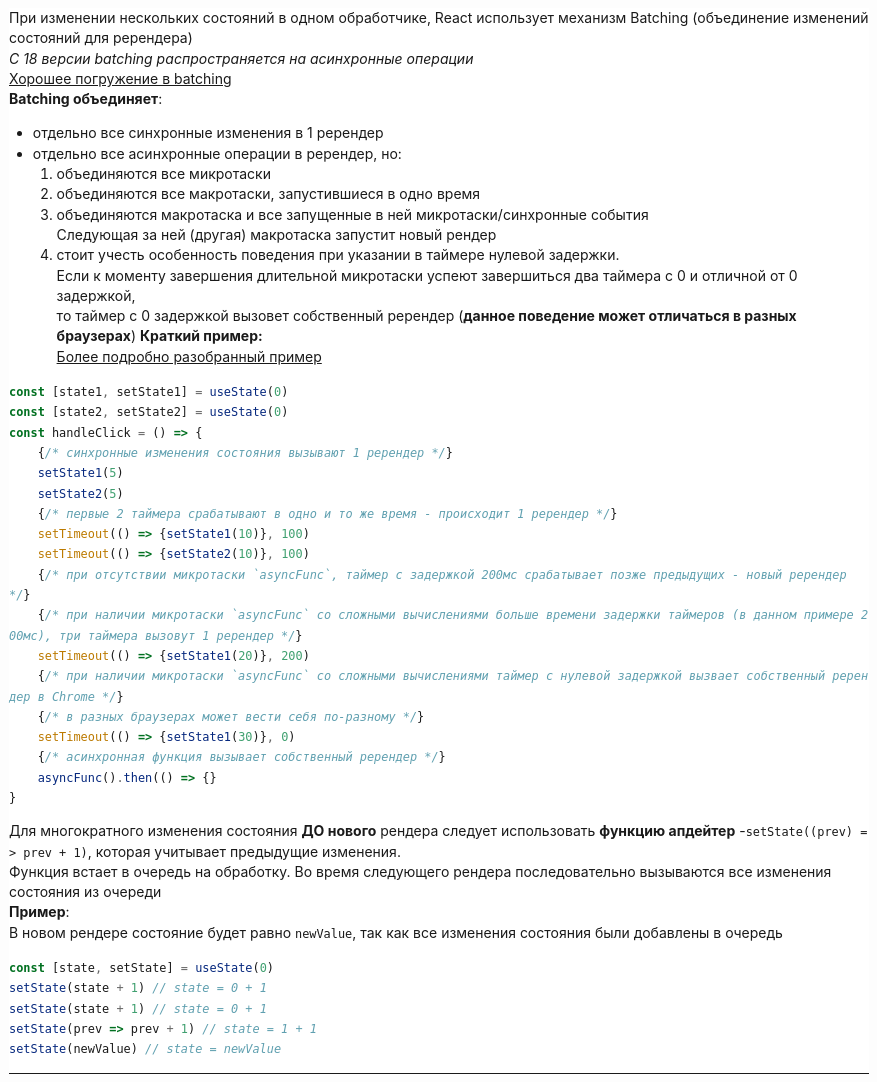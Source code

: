 При изменении нескольких состояний в одном обработчике, React использует механизм Batching (объединение изменений состояний для ререндера)  
_С 18 версии batching распространяется на асинхронные операции_  
[Хорошее погружение в batching](https://www.youtube.com/watch?v=VfQ-qSjIalU)  
**Batching объединяет**: 
* отдельно все синхронные изменения в 1 ререндер
* отдельно все асинхронные операции в ререндер, но:
	1. объединяются все микротаски  
	2. объединяются все макротаски, запустившиеся в одно время
	3. объединяются макротаска и все запущенные в ней микротаски/синхронные события  
	Следующая за ней (другая) макротаска запустит новый рендер
	4. стоит учесть особенность поведения при указании в таймере нулевой задержки.  
	Если к моменту завершения длительной микротаски успеют завершиться два таймера с 0 и отличной от 0 задержкой,  
	то таймер с 0 задержкой вызовет собственный ререндер (**данное поведение может отличаться в разных браузерах**)
**Краткий пример:**  
[Более подробно разобранный пример](https://dzen.ru/a/ZfsEbpisFmwi6p2h)	 
```typescript
const [state1, setState1] = useState(0)
const [state2, setState2] = useState(0)
const handleClick = () => {
	{/* синхронные изменения состояния вызывают 1 ререндер */}
	setState1(5)
	setState2(5)
	{/* первые 2 таймера срабатывают в одно и то же время - происходит 1 ререндер */}
	setTimeout(() => {setState1(10)}, 100)
	setTimeout(() => {setState2(10)}, 100)
	{/* при отсутствии микротаски `asyncFunc`, таймер с задержкой 200мс срабатывает позже предыдущих - новый ререндер */}
	{/* при наличии микротаски `asyncFunc` со сложными вычислениями больше времени задержки таймеров (в данном примере 200мс), три таймера вызовут 1 ререндер */}
	setTimeout(() => {setState1(20)}, 200)
	{/* при наличии микротаски `asyncFunc` со сложными вычислениями таймер с нулевой задержкой вызвает собственный ререндер в Chrome */}
	{/* в разных браузерах может вести себя по-разному */}
	setTimeout(() => {setState1(30)}, 0)
	{/* асинхронная функция вызывает собственный ререндер */}
	asyncFunc().then(() => {}
}
```
Для многократного изменения состояния **ДО нового** рендера следует использовать **функцию апдейтер** -`setState((prev) => prev + 1)`, которая учитывает предыдущие изменения.  
Функция встает в очередь на обработку. Во время следующего рендера последовательно вызываются все изменения состояния из очереди  
**Пример**:  
В новом рендере состояние будет равно `newValue`, так как все изменения состояния были добавлены в очередь  
```typescript
const [state, setState] = useState(0)
setState(state + 1) // state = 0 + 1
setState(state + 1) // state = 0 + 1
setState(prev => prev + 1) // state = 1 + 1
setState(newValue) // state = newValue
```

---